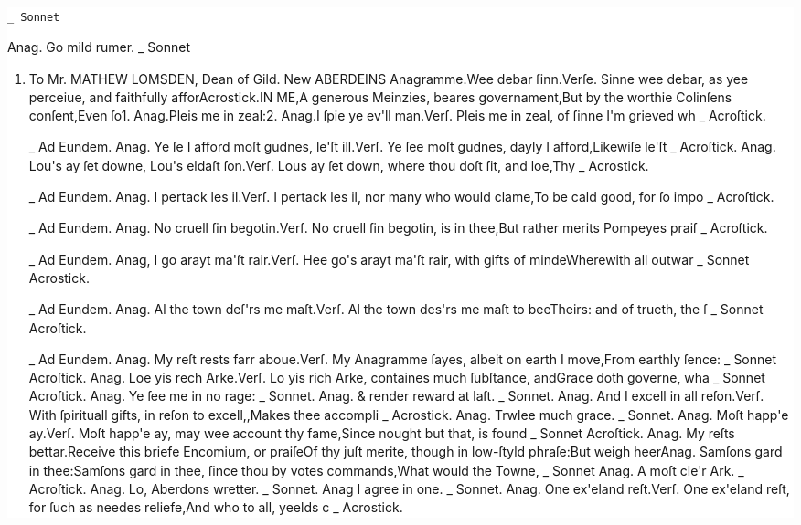     _ Sonnet
Anag. Go mild rumer.
    _ Sonnet

1. To Mr. MATHEW LOMSDEN, Dean of Gild.
New ABERDEINS Anagramme.Wee debar ſinn.Verſe. Sinne wee debar, as yee perceiue, and faithfully afforAcrostick.IN ME,A generous Meinzies, beares governament,But by the worthie Colinſens conſent,Even ſo1. Anag.Pleis me in zeal:2. Anag.I ſpie ye ev'll man.Verſ. Pleis me in zeal, of ſinne I'm grieved wh
    _ Acroſtick.

    _ Ad Eundem.
Anag. Ye ſe I afford moſt gudnes, le'ſt ill.Verſ. Ye ſee moſt gudnes, dayly I afford,Likewiſe le'ſt 
    _ Acroſtick.
Anag. Lou's ay ſet downe, Lou's eldaſt ſon.Verſ. Lous ay ſet down, where thou doſt ſit, and loe,Thy 
    _ Acrostick.

    _ Ad Eundem.
Anag. I pertack les il.Verſ. I pertack les il, nor many who would clame,To be cald good, for ſo impo
    _ Acroſtick.

    _ Ad Eundem.
Anag. No cruell ſin begotin.Verſ. No cruell ſin begotin, is in thee,But rather merits Pompeyes praiſ
    _ Acroſtick.

    _ Ad Eundem.
Anag, I go arayt ma'ſt rair.Verſ. Hee go's arayt ma'ſt rair, with gifts of mindeWherewith all outwar
    _ Sonnet Acrostick.

    _ Ad Eundem.
Anag. Al the town deſ'rs me maſt.Verſ. Al the town des'rs me maſt to beeTheirs: and of trueth, the ſ
    _ Sonnet Acroſtick.

    _ Ad Eundem.
Anag. My reſt rests farr aboue.Verſ. My Anagramme ſayes, albeit on earth I move,From earthly ſence: 
    _ Sonnet Acroſtick.
Anag. Loe yis rech Arke.Verſ. Lo yis rich Arke, containes much ſubſtance, andGrace doth governe, wha
    _ Sonnet Acroſtick.
Anag. Ye ſee me in no rage:
    _ Sonnet.
Anag. & render reward at laſt.
    _ Sonnet.
Anag. And I excell in all reſon.Verſ. With ſpirituall gifts, in reſon to excell,,Makes thee accompli
    _ Acrostick.
Anag. Trwlee much grace.
    _ Sonnet.
Anag. Moſt happ'e ay.Verſ. Moſt happ'e ay, may wee account thy fame,Since nought but that, is found 
    _ Sonnet Acroſtick.
Anag. My reſts bettar.Receive this briefe Encomium, or praiſeOf thy juſt merite, though in low-ſtyld phraſe:But weigh heerAnag. Samſons gard in thee:Samſons gard in thee, ſince thou by votes commands,What would the Towne, 
    _ Sonnet
Anag. A moſt cle'r Ark.
    _ Acroſtick.
Anag. Lo, Aberdons wretter.
    _ Sonnet.
Anag I agree in one.
    _ Sonnet.
Anag. One ex'eland reſt.Verſ. One ex'eland reſt, for ſuch as needes reliefe,And who to all, yeelds c
    _ Acrostick.
